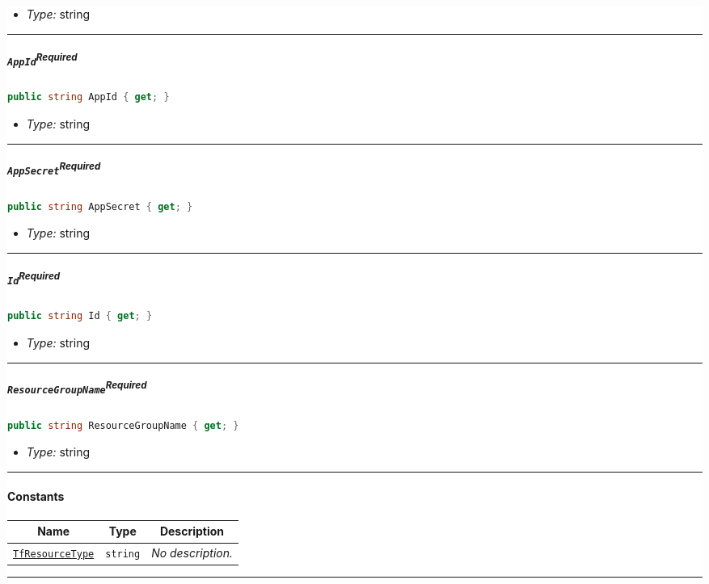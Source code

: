 - *Type:* string

---

##### `AppId`<sup>Required</sup> <a name="AppId" id="@cdktf/provider-azurerm.apiManagementIdentityProviderFacebook.ApiManagementIdentityProviderFacebook.property.appId"></a>

```csharp
public string AppId { get; }
```

- *Type:* string

---

##### `AppSecret`<sup>Required</sup> <a name="AppSecret" id="@cdktf/provider-azurerm.apiManagementIdentityProviderFacebook.ApiManagementIdentityProviderFacebook.property.appSecret"></a>

```csharp
public string AppSecret { get; }
```

- *Type:* string

---

##### `Id`<sup>Required</sup> <a name="Id" id="@cdktf/provider-azurerm.apiManagementIdentityProviderFacebook.ApiManagementIdentityProviderFacebook.property.id"></a>

```csharp
public string Id { get; }
```

- *Type:* string

---

##### `ResourceGroupName`<sup>Required</sup> <a name="ResourceGroupName" id="@cdktf/provider-azurerm.apiManagementIdentityProviderFacebook.ApiManagementIdentityProviderFacebook.property.resourceGroupName"></a>

```csharp
public string ResourceGroupName { get; }
```

- *Type:* string

---

#### Constants <a name="Constants" id="Constants"></a>

| **Name** | **Type** | **Description** |
| --- | --- | --- |
| <code><a href="#@cdktf/provider-azurerm.apiManagementIdentityProviderFacebook.ApiManagementIdentityProviderFacebook.property.tfResourceType">TfResourceType</a></code> | <code>string</code> | *No description.* |

---
